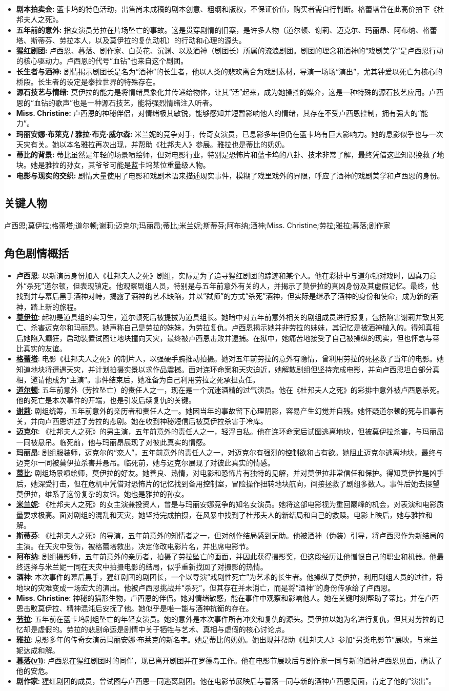 *   **剧本拍卖会:** 蓝卡坞的特色活动，出售尚未成稿的剧本创意、粗纲和版权，不保证价值，购买者需自行判断。格蕾塔曾在此高价拍下《杜邦夫人之死》。
*   **五年前的意外:** 指女演员劳拉在片场坠亡的事故。这是贯穿剧情的旧案，是许多人物（道尔顿、谢莉、迈克尔、玛丽昂、阿布纳、格蕾塔、斯蒂芬、劳拉本人，以及莫伊拉的复仇动机）的行动和心理的源头。
*   **猩红剧团:** 卢西恩、暮落、剧作家、白英花、沉渊、以及酒神（剧团长）所属的流浪剧团。剧团的理念和酒神的“戏剧美学”是卢西恩行动的核心驱动力。卢西恩的代号“血钻”也来自这个剧团。
*   **长生者与酒神:** 剧情揭示剧团长是名为“酒神”的长生者，他以人类的悲欢离合为戏剧素材，导演一场场“演出”，尤其钟爱以死亡为核心的桥段。长生者的设定是泰拉世界的特殊存在。
*   **源石技艺与情绪:** 莫伊拉的能力是将情绪具象化并传递给物体，让其“活”起来，成为她操控的媒介，这是一种特殊的源石技艺应用。卢西恩的“血钻的歌声”也是一种源石技艺，能将强烈情绪注入听者。
*   **Miss. Christine:** 卢西恩的神秘伴侣，对情绪极其敏锐，能够感知并短暂影响他人的情绪，其存在不受卢西恩控制，拥有强大的“能力”。
*   **玛丽安娜·布莱克 / 雅拉·布克·威尔森:** 米兰妮的竞争对手，传奇女演员，已息影多年但仍在蓝卡坞有巨大影响力。她的息影似乎也与一次天灾有关。她以本名雅拉再次出现，并帮助《杜邦夫人》参展。雅拉也是蒂比的奶奶。
*   **蒂比的背景:** 蒂比虽然是年轻的场景喷绘师，但对电影行业，特别是恐怖片和蓝卡坞的八卦、技术非常了解，最终凭借这些知识挽救了地块。她是雅拉的孙女，其爷爷可能是蓝卡坞某位重量级人物。
*   **电影与现实的交织:** 剧情大量使用了电影和戏剧术语来描述现实事件，模糊了戏里戏外的界限，呼应了酒神的戏剧美学和卢西恩的身份。
## 关键人物
卢西恩;莫伊拉;格蕾塔;道尔顿;谢莉;迈克尔;玛丽昂;蒂比;米兰妮;斯蒂芬;阿布纳;酒神;Miss. Christine;劳拉;雅拉;暮落;剧作家
## 角色剧情概括
-   **卢西恩**: 以新演员身份加入《杜邦夫人之死》剧组，实际是为了追寻猩红剧团的踪迹和某个人。他在彩排中与道尔顿对戏时，因真刀意外“杀死”道尔顿，但表现镇定。他观察剧组人员，特别是与五年前意外有关的人，并揭示了莫伊拉的真凶身份及其虚假记忆。最终，他找到并与幕后黑手酒神对峙，揭露了酒神的艺术缺陷，并以“弑师”的方式“杀死”酒神，但实际是继承了酒神的身份和使命，成为新的酒神，踏上新的旅程。
-   **[莫伊拉](../char_v3/extended_char_mo_yi_la.md)**: 起初是道具组的实习生，道尔顿死后被提拔为道具组长。她暗中对五年前意外相关的剧组成员进行报复，包括陷害谢莉并致其死亡、杀害迈克尔和玛丽昂。她声称自己是劳拉的妹妹，为劳拉复仇。卢西恩揭示她并非劳拉的妹妹，其记忆是被酒神植入的。得知真相后她陷入癫狂，启动装置试图让地块撞向天灾，最终被卢西恩击败并逮捕。在狱中，她痛苦地接受了自己被操纵的现实，但也怀念与蒂比真实的友谊。
-   **[格蕾塔](../char_v3/extended_char_ge_lei_ta.md)**: 电影《杜邦夫人之死》的制片人，以强硬手腕推动拍摄。她对五年前劳拉的意外有隐情，曾利用劳拉的死拯救了当年的电影。她知道地块将遭遇天灾，并计划拍摄实景以求作品震撼。面对连环命案和天灾迫近，她解散剧组但坚持完成电影，并向卢西恩坦白部分真相，邀请他成为“主演”。事件结束后，她准备为自己利用劳拉之死承担责任。
-   **[道尔顿](../char_v3/extended_char_dao_er_dun.md)**: 五年前意外（劳拉坠亡）的责任人之一，现在是一个沉迷酒精的过气演员。他在《杜邦夫人之死》的彩排中意外被卢西恩杀死。他的死亡是本次事件的开端，也是引发后续复仇的关键。
-   **[谢莉](../char_v3/extended_char_xie_li.md)**: 剧组统筹，五年前意外的亲历者和责任人之一。她因当年的事故留下心理阴影，容易产生幻觉并自残。她怀疑道尔顿的死与旧事有关，并向卢西恩讲述了劳拉的悲剧。她在收到神秘短信后被莫伊拉杀害于冷库。
-   **[迈克尔](../char_v3/extended_char_mai_ke_er.md)**: 《杜邦夫人之死》的男主演，五年前意外的责任人之一，轻浮自私。他在连环命案后试图逃离地块，但被莫伊拉杀害，与玛丽昂一同被悬吊。临死前，他与玛丽昂展现了对彼此真实的情感。
-   **[玛丽昂](../char_v3/extended_char_ma_li_ang.md)**: 剧组服装师，迈克尔的“恋人”，五年前意外的责任人之一，对迈克尔有强烈的控制欲和占有欲。她阻止迈克尔逃离地块，最终与迈克尔一同被莫伊拉杀害并悬吊。临死前，她与迈克尔展现了对彼此真实的情感。
-   **[蒂比](../char_v3/char_4191_tippi.md)**: 剧组场景喷绘师，莫伊拉的好友。她善良、热情，对电影和恐怖片有独特的见解，并对莫伊拉非常信任和保护。得知莫伊拉是凶手后，她深受打击，但在危机中凭借对恐怖片的记忆找到备用控制室，冒险操作扭转地块航向，间接拯救了剧组多数人。事件后她去探望莫伊拉，维系了这份复杂的友谊。她也是雅拉的孙女。
-   **[米兰妮](../char_v3/extended_char_mi_lan_ni.md)**: 《杜邦夫人之死》的女主演兼投资人，曾是与玛丽安娜竞争的知名女演员。她将这部电影视为重回巅峰的机会，对表演和电影质量要求极高。面对剧组的混乱和天灾，她坚持完成拍摄，在风暴中找到了杜邦夫人的新结局和自己的救赎。电影上映后，她与雅拉和解。
-   **[斯蒂芬](../char_v3/extended_char_si_di_fen.md)**: 《杜邦夫人之死》的导演，五年前意外的知情者之一，但对创作结局感到无助。他被酒神（伪装）引导，将卢西恩作为新结局的主演。在天灾中受伤，被格蕾塔救出，决定修改电影片名，并出席电影节。
-   **[阿布纳](../char_v3/extended_char_a_bu_na.md)**: 剧组摄影师，五年前意外的亲历者，拍摄了劳拉坠亡的画面，并因此获得摄影奖，但这段经历让他憎恨自己的职业和机器。他最终选择与米兰妮一同在天灾中拍摄电影的结局，似乎重新找回了对摄影的热情。
-   **酒神**: 本次事件的幕后黑手，猩红剧团的剧团长，一个以导演“戏剧性死亡”为艺术的长生者。他操纵了莫伊拉，利用剧组人员的过往，将地块的灾难变成一场宏大的演出。他被卢西恩挑战并“杀死”，但其存在并未消亡，而是将“酒神”的身份传承给了卢西恩。
-   **Miss. Christine**: 神秘的猫形生物，卢西恩的伴侣。她对情绪敏感，能在事件中观察和影响他人。她在关键时刻帮助了蒂比，并在卢西恩击败莫伊拉、精神混沌后安抚了他。她似乎是唯一能与酒神抗衡的存在。
-   **[劳拉](../char_v3/extended_char_lao_la.md)**: 五年前在蓝卡坞剧组坠亡的年轻女演员。她的意外是本次事件所有冲突和复仇的源头。莫伊拉以她为名进行复仇，但其对劳拉的记忆却是虚假的。劳拉的悲剧命运是剧情中关于牺牲与艺术、真相与虚假的核心讨论点。
-   **雅拉**: 息影多年的传奇女演员玛丽安娜·布莱克的新名字。她是蒂比的奶奶。她出现并帮助《杜邦夫人》参加“另类电影节”展映，与米兰妮达成和解。
-   **[暮落](../char_v3/char_512_aprot.md)([v1](../chars/char_512_aprot.md))**: 卢西恩在猩红剧团时的同伴，现已离开剧团并在罗德岛工作。他在电影节展映后与剧作家一同与新的酒神卢西恩见面，确认了他的安危。
-   **剧作家**: 猩红剧团的成员，曾试图与卢西恩一同逃离剧团。他在电影节展映后与暮落一同与新的酒神卢西恩见面，肯定了他的“演出”。